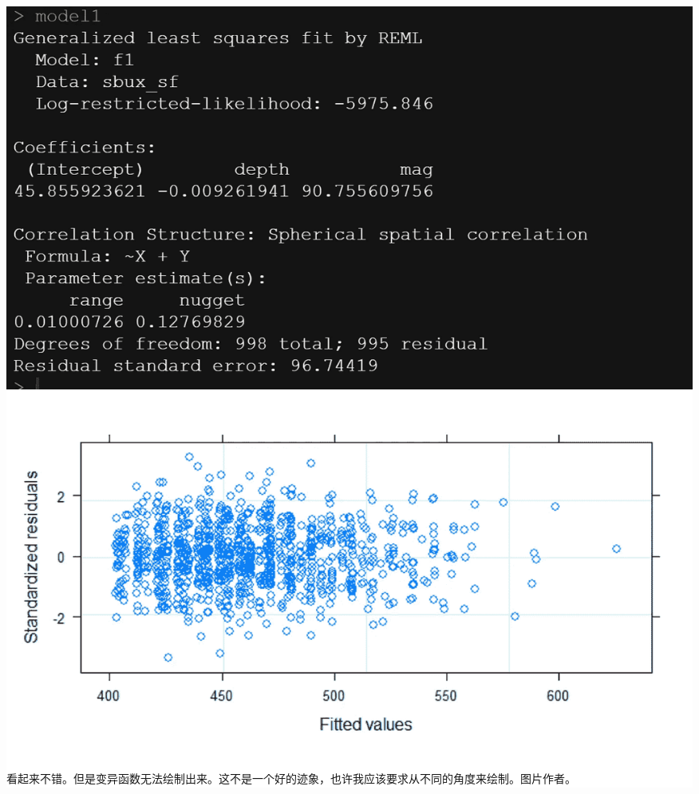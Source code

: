 ![](img/769a3754ab5268b1e8e4dee23d0426d3.png)![](img/0c6da25a2de432c629ee0a48eb748c9b.png)

看起来不错。但是变异函数无法绘制出来。这不是一个好的迹象，也许我应该要求从不同的角度来绘制。图片作者。
